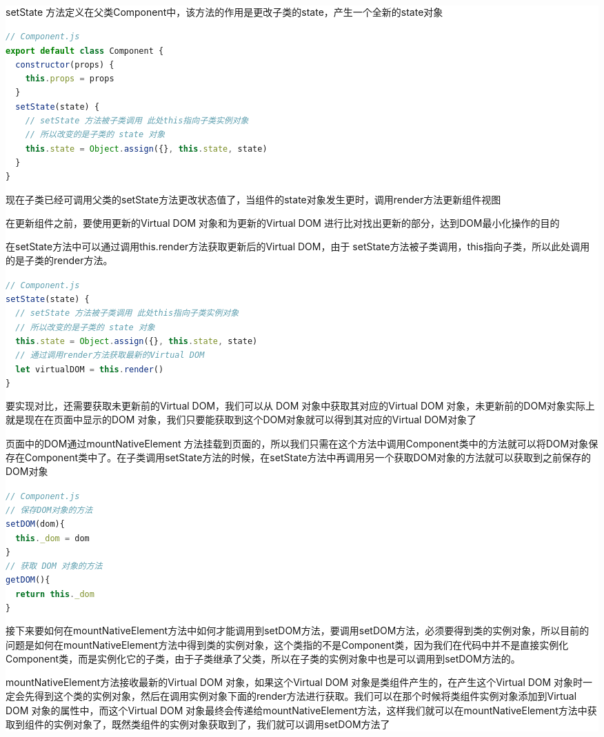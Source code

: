 setState 方法定义在父类Component中，该方法的作用是更改子类的state，产生一个全新的state对象

```js
// Component.js
export default class Component {
  constructor(props) {
    this.props = props
  }
  setState(state) {
    // setState 方法被子类调用 此处this指向子类实例对象
    // 所以改变的是子类的 state 对象
    this.state = Object.assign({}, this.state, state)
  }
}
```

现在子类已经可调用父类的setState方法更改状态值了，当组件的state对象发生更时，调用render方法更新组件视图

在更新组件之前，要使用更新的Virtual DOM 对象和为更新的Virtual DOM 进行比对找出更新的部分，达到DOM最小化操作的目的

在setState方法中可以通过调用this.render方法获取更新后的Virtual DOM，由于 setState方法被子类调用，this指向子类，所以此处调用的是子类的render方法。

```js
// Component.js
setState(state) {
  // setState 方法被子类调用 此处this指向子类实例对象
  // 所以改变的是子类的 state 对象
  this.state = Object.assign({}, this.state, state)
  // 通过调用render方法获取最新的Virtual DOM
  let virtualDOM = this.render()
}
```

要实现对比，还需要获取未更新前的Virtual DOM，我们可以从 DOM 对象中获取其对应的Virtual DOM 对象，未更新前的DOM对象实际上就是现在在页面中显示的DOM 对象，我们只要能获取到这个DOM对象就可以得到其对应的Virtual DOM对象了

页面中的DOM通过mountNativeElement 方法挂载到页面的，所以我们只需在这个方法中调用Component类中的方法就可以将DOM对象保存在Component类中了。在子类调用setState方法的时候，在setState方法中再调用另一个获取DOM对象的方法就可以获取到之前保存的DOM对象

```js
// Component.js
// 保存DOM对象的方法
setDOM(dom){
  this._dom = dom
}
// 获取 DOM 对象的方法
getDOM(){
  return this._dom
}
```

接下来要如何在mountNativeElement方法中如何才能调用到setDOM方法，要调用setDOM方法，必须要得到类的实例对象，所以目前的问题是如何在mountNativeElement方法中得到类的实例对象，这个类指的不是Component类，因为我们在代码中并不是直接实例化Component类，而是实例化它的子类，由于子类继承了父类，所以在子类的实例对象中也是可以调用到setDOM方法的。

mountNativeElement方法接收最新的Virtual DOM 对象，如果这个Virtual DOM 对象是类组件产生的，在产生这个Virtual DOM 对象时一定会先得到这个类的实例对象，然后在调用实例对象下面的render方法进行获取。我们可以在那个时候将类组件实例对象添加到Virtual DOM 对象的属性中，而这个Virtual DOM 对象最终会传递给mountNativeElement方法，这样我们就可以在mountNativeElement方法中获取到组件的实例对象了，既然类组件的实例对象获取到了，我们就可以调用setDOM方法了
